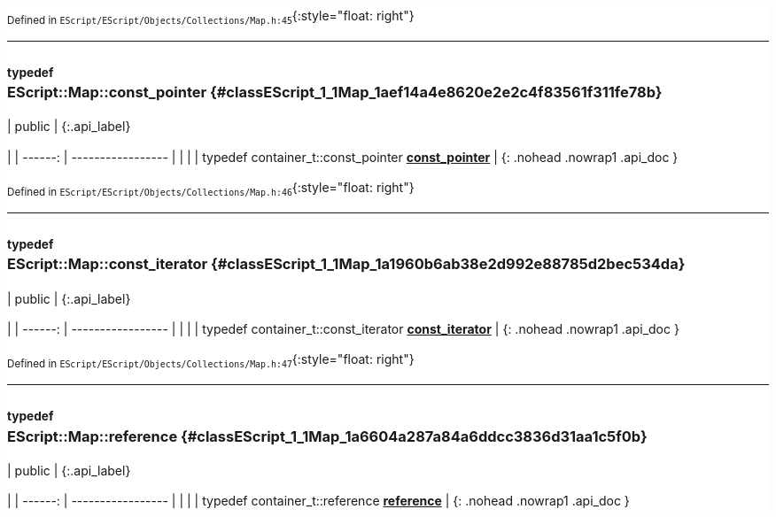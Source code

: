 



<sub>Defined in `EScript/EScript/Objects/Collections/Map.h:45`</sub>{:style="float: right"}

-------------------------------------------------------------------

### <small>typedef</small><br/> EScript::Map::const_pointer {#classEScript_1_1Map_1aef14a4e8620e2e2c4f83561f311fe78b}

| public |
{:.api_label}

|
| ------: | ----------------- |
|  |
| typedef container_t::const_pointer **[const_pointer](#classEScript_1_1Map_1aef14a4e8620e2e2c4f83561f311fe78b)**  |
{: .nohead .nowrap1 .api_doc }





<sub>Defined in `EScript/EScript/Objects/Collections/Map.h:46`</sub>{:style="float: right"}

-------------------------------------------------------------------

### <small>typedef</small><br/> EScript::Map::const_iterator {#classEScript_1_1Map_1a1960b6ab38e2d992e88785d2bec534da}

| public |
{:.api_label}

|
| ------: | ----------------- |
|  |
| typedef container_t::const_iterator **[const_iterator](#classEScript_1_1Map_1a1960b6ab38e2d992e88785d2bec534da)**  |
{: .nohead .nowrap1 .api_doc }





<sub>Defined in `EScript/EScript/Objects/Collections/Map.h:47`</sub>{:style="float: right"}

-------------------------------------------------------------------

### <small>typedef</small><br/> EScript::Map::reference {#classEScript_1_1Map_1a6604a287a84a6ddcc3836d31aa1c5f0b}

| public |
{:.api_label}

|
| ------: | ----------------- |
|  |
| typedef container_t::reference **[reference](#classEScript_1_1Map_1a6604a287a84a6ddcc3836d31aa1c5f0b)**  |
{: .nohead .nowrap1 .api_doc }
